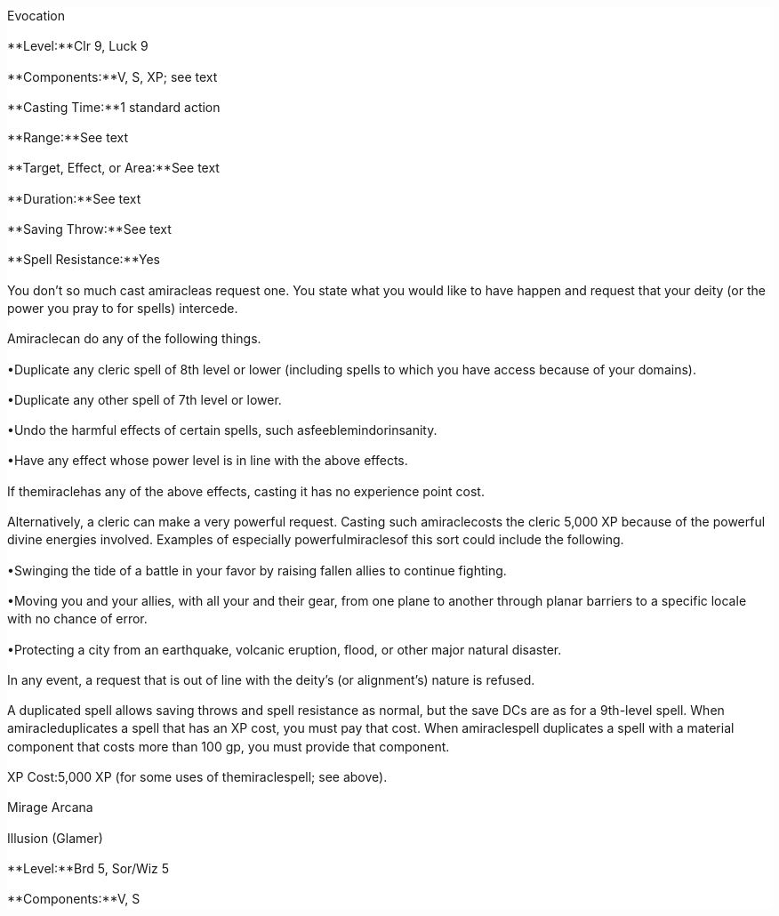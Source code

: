 Evocation

**Level:**Clr 9, Luck 9

**Components:**V, S, XP; see text

**Casting Time:**1 standard action

**Range:**See text

**Target, Effect, or Area:**See text

**Duration:**See text

**Saving Throw:**See text

**Spell Resistance:**Yes

You don’t so much cast amiracleas request one. You state what you would like to have happen and request that your deity (or the power you pray to for spells) intercede.

Amiraclecan do any of the following things.

•Duplicate any cleric spell of 8th level or lower (including spells to which you have access because of your domains).

•Duplicate any other spell of 7th level or lower.

•Undo the harmful effects of certain spells, such asfeeblemindorinsanity.

•Have any effect whose power level is in line with the above effects.

If themiraclehas any of the above effects, casting it has no experience point cost.

Alternatively, a cleric can make a very powerful request. Casting such amiraclecosts the cleric 5,000 XP because of the powerful divine energies involved. Examples of especially powerfulmiraclesof this sort could include the following.

•Swinging the tide of a battle in your favor by raising fallen allies to continue fighting.

•Moving you and your allies, with all your and their gear, from one plane to another through planar barriers to a specific locale with no chance of error.

•Protecting a city from an earthquake, volcanic eruption, flood, or other major natural disaster.

In any event, a request that is out of line with the deity’s (or alignment’s) nature is refused.

A duplicated spell allows saving throws and spell resistance as normal, but the save DCs are as for a 9th-level spell. When amiracleduplicates a spell that has an XP cost, you must pay that cost. When amiraclespell duplicates a spell with a material component that costs more than 100 gp, you must provide that component.

XP Cost:5,000 XP (for some uses of themiraclespell; see above).





Mirage Arcana

Illusion (Glamer)

**Level:**Brd 5, Sor/Wiz 5

**Components:**V, S
